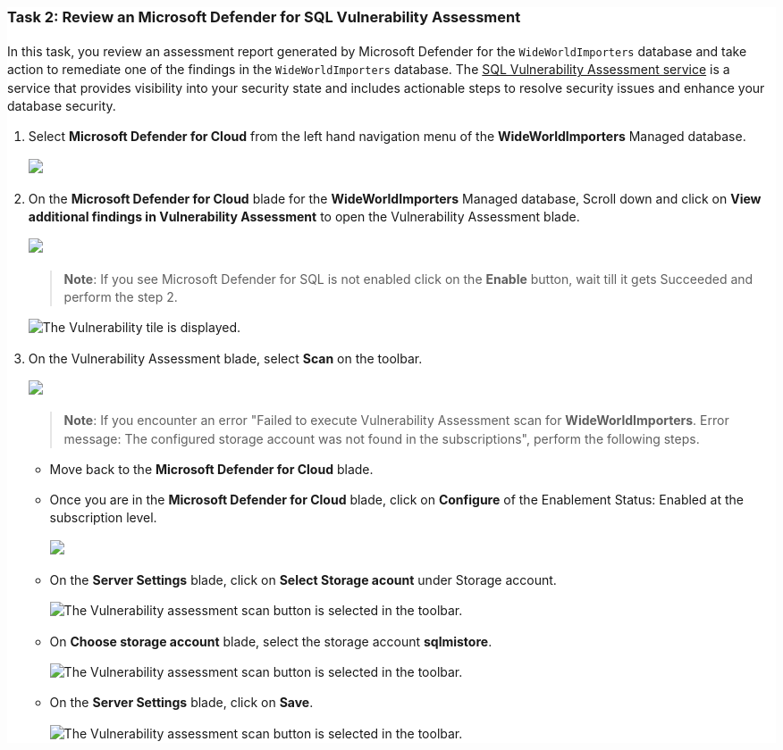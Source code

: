 <validation step="3a15677e-379c-4e25-8d84-76f18b49edcc" />

### Task 2: Review an Microsoft Defender for SQL Vulnerability Assessment

In this task, you review an assessment report generated by Microsoft Defender for the `WideWorldImporters` database and take action to remediate one of the findings in the `WideWorldImporters` database. The [SQL Vulnerability Assessment service](https://docs.microsoft.com/azure/sql-database/sql-vulnerability-assessment) is a service that provides visibility into your security state and includes actionable steps to resolve security issues and enhance your database security.

1. Select **Microsoft Defender for Cloud** from the left hand navigation menu of the **WideWorldImporters<inject key="Suffix" />** Managed database.

    ![](media/new-image71.png)
   
1. On the **Microsoft Defender for Cloud** blade for the **WideWorldImporters<inject key="Suffix" />** Managed database, Scroll down and click on **View additional findings in Vulnerability Assessment** to open the Vulnerability Assessment blade.

   ![](media/new-image72.png)

   > **Note**: If you see Microsoft Defender for SQL is not enabled click on the **Enable** button, wait till it gets Succeeded and perform the step 2.

      ![The Vulnerability tile is displayed.](media/Microsoft-Defender-for-Cloud1.png "Azure Defender for SQL Vulnerability Assessment tile")
      
1. On the Vulnerability Assessment blade, select **Scan** on the toolbar.

    ![](media/new-image73.png)

    > **Note**: If you encounter an error "Failed to execute Vulnerability Assessment scan for **WideWorldImporters<inject key="Suffix" enableCopy="false"/>**. Error message: The configured storage account was not found in the subscriptions", perform the following steps.

    - Move back to the **Microsoft Defender for Cloud** blade.

    -  Once you are in the **Microsoft Defender for Cloud** blade, click on **Configure** of the Enablement Status: Enabled at the subscription level.

        ![](media/new-image74.png)

    - On the **Server Settings** blade, click on **Select Storage acount** under Storage account.

       ![The Vulnerability assessment scan button is selected in the toolbar.](media/server-setting-storage-account.png "server-setting-storage-account")

    - On **Choose storage account** blade, select the storage account **sqlmistore<inject key="SUFFIX" enableCopy="false"/>**.

       ![The Vulnerability assessment scan button is selected in the toolbar.](media/choose-storage-account.png "choose-storage-account")
      
    - On the **Server Settings** blade, click on **Save**.

       ![The Vulnerability assessment scan button is selected in the toolbar.](media/server-setting-save.png "server-setting-save")
